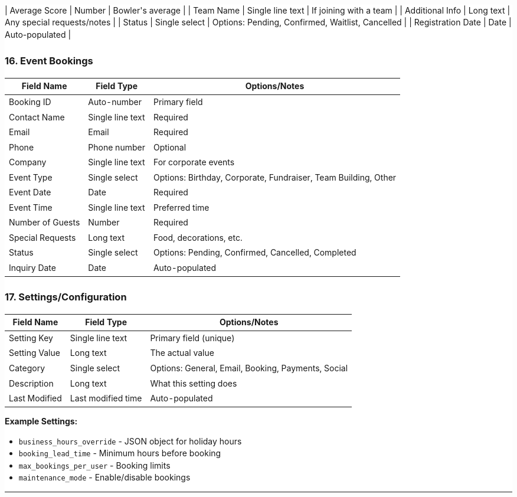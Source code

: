 | Average Score | Number | Bowler's average |
| Team Name | Single line text | If joining with a team |
| Additional Info | Long text | Any special requests/notes |
| Status | Single select | Options: Pending, Confirmed, Waitlist, Cancelled |
| Registration Date | Date | Auto-populated |

### 16. Event Bookings

| Field Name | Field Type | Options/Notes |
|------------|-----------|---------------|
| Booking ID | Auto-number | Primary field |
| Contact Name | Single line text | Required |
| Email | Email | Required |
| Phone | Phone number | Optional |
| Company | Single line text | For corporate events |
| Event Type | Single select | Options: Birthday, Corporate, Fundraiser, Team Building, Other |
| Event Date | Date | Required |
| Event Time | Single line text | Preferred time |
| Number of Guests | Number | Required |
| Special Requests | Long text | Food, decorations, etc. |
| Status | Single select | Options: Pending, Confirmed, Cancelled, Completed |
| Inquiry Date | Date | Auto-populated |

### 17. Settings/Configuration

| Field Name | Field Type | Options/Notes |
|------------|-----------|---------------|
| Setting Key | Single line text | Primary field (unique) |
| Setting Value | Long text | The actual value |
| Category | Single select | Options: General, Email, Booking, Payments, Social |
| Description | Long text | What this setting does |
| Last Modified | Last modified time | Auto-populated |

**Example Settings:**
- `business_hours_override` - JSON object for holiday hours
- `booking_lead_time` - Minimum hours before booking
- `max_bookings_per_user` - Booking limits
- `maintenance_mode` - Enable/disable bookings

---
